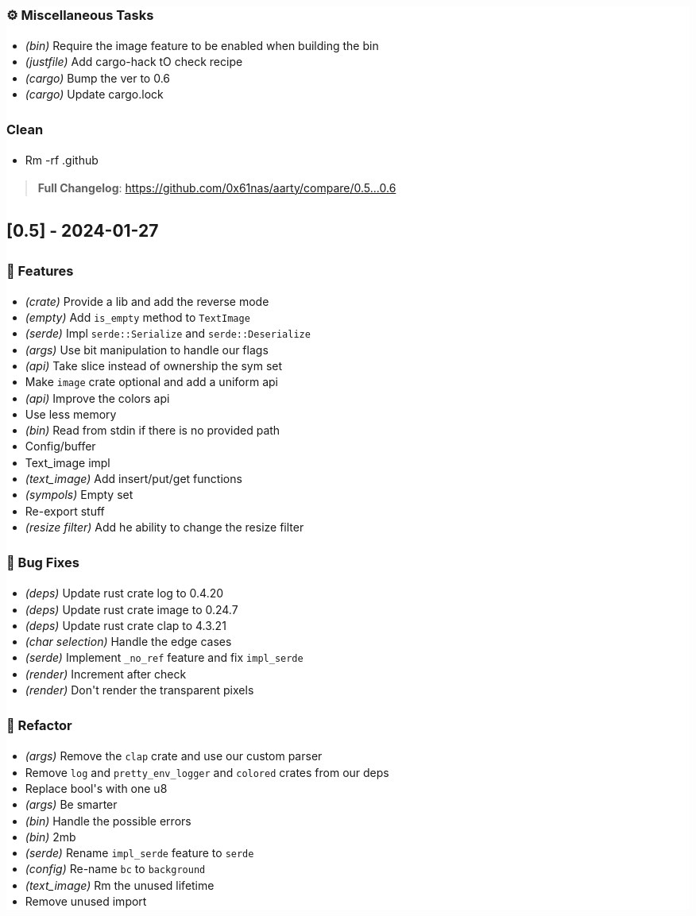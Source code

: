 ### ⚙️ Miscellaneous Tasks

- *(bin)* Require the image feature to be enabled when building the bin
- *(justfile)* Add cargo-hack tO check recipe
- *(cargo)* Bump the ver to 0.6
- *(cargo)* Update cargo.lock

### Clean

- Rm -rf .github





> **Full Changelog**: https://github.com/0x61nas/aarty/compare/0.5...0.6

## [0.5] - 2024-01-27

### 🚀 Features

- *(crate)* Provide a lib and add the reverse mode
- *(empty)* Add `is_empty` method to `TextImage`
- *(serde)* Impl `serde::Serialize` and `serde::Deserialize`
- *(args)* Use bit manipulation to handle our flags
- *(api)* Take slice instead of ownership the sym set
- Make `image` crate optional and add a uniform api
- *(api)* Improve the colors api
- Use less memory
- *(bin)* Read from stdin if there is no provided path
- Config/buffer
- Text_image impl
- *(text_image)* Add insert/put/get functions
- *(sympols)* Empty set
- Re-export stuff
- *(resize filter)* Add he ability to change the resize filter

### 🐛 Bug Fixes

- *(deps)* Update rust crate log to 0.4.20
- *(deps)* Update rust crate image to 0.24.7
- *(deps)* Update rust crate clap to 4.3.21
- *(char selection)* Handle the edge cases
- *(serde)* Implement `_no_ref` feature and fix `impl_serde`
- *(render)* Increment after check
- *(render)* Don't render the transparent pixels

### 🚜 Refactor

- *(args)* Remove the `clap` crate and use our custom parser
- Remove `log` and `pretty_env_logger` and `colored` crates from our deps
- Replace bool's with one u8
- *(args)* Be smarter
- *(bin)* Handle the possible errors
- *(bin)* 2mb
- *(serde)* Rename `impl_serde` feature to `serde`
- *(config)* Re-name `bc` to `background`
- *(text_image)* Rm the unused lifetime
- Remove unused import
